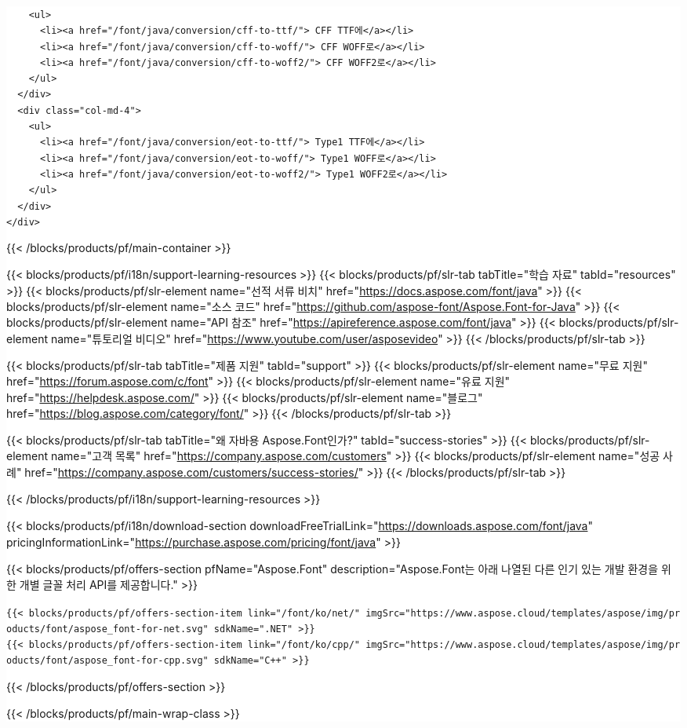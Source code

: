         <ul>
          <li><a href="/font/java/conversion/cff-to-ttf/"> CFF TTF에</a></li>
          <li><a href="/font/java/conversion/cff-to-woff/"> CFF WOFF로</a></li>
          <li><a href="/font/java/conversion/cff-to-woff2/"> CFF WOFF2로</a></li>
        </ul>
      </div>	
      <div class="col-md-4">
        <ul>
          <li><a href="/font/java/conversion/eot-to-ttf/"> Type1 TTF에</a></li>
          <li><a href="/font/java/conversion/eot-to-woff/"> Type1 WOFF로</a></li>
          <li><a href="/font/java/conversion/eot-to-woff2/"> Type1 WOFF2로</a></li>
        </ul>
      </div>	
    </div>

   </div>
  </div>
 </div>
</div>


{{< /blocks/products/pf/main-container >}}


{{< blocks/products/pf/i18n/support-learning-resources >}}
{{< blocks/products/pf/slr-tab tabTitle="학습 자료" tabId="resources" >}}
{{< blocks/products/pf/slr-element name="선적 서류 비치" href="https://docs.aspose.com/font/java" >}}
{{< blocks/products/pf/slr-element name="소스 코드" href="https://github.com/aspose-font/Aspose.Font-for-Java" >}}
{{< blocks/products/pf/slr-element name="API 참조" href="https://apireference.aspose.com/font/java" >}}
{{< blocks/products/pf/slr-element name="튜토리얼 비디오" href="https://www.youtube.com/user/asposevideo" >}}
{{< /blocks/products/pf/slr-tab >}}

{{< blocks/products/pf/slr-tab tabTitle="제품 지원" tabId="support" >}}
{{< blocks/products/pf/slr-element name="무료 지원" href="https://forum.aspose.com/c/font" >}}
{{< blocks/products/pf/slr-element name="유료 지원" href="https://helpdesk.aspose.com/" >}}
{{< blocks/products/pf/slr-element name="블로그" href="https://blog.aspose.com/category/font/" >}}
{{< /blocks/products/pf/slr-tab >}}

{{< blocks/products/pf/slr-tab tabTitle="왜 자바용 Aspose.Font인가?" tabId="success-stories" >}}
{{< blocks/products/pf/slr-element name="고객 목록" href="https://company.aspose.com/customers" >}}
{{< blocks/products/pf/slr-element name="성공 사례" href="https://company.aspose.com/customers/success-stories/" >}}
{{< /blocks/products/pf/slr-tab >}}

{{< /blocks/products/pf/i18n/support-learning-resources >}}

{{< blocks/products/pf/i18n/download-section downloadFreeTrialLink="https://downloads.aspose.com/font/java" pricingInformationLink="https://purchase.aspose.com/pricing/font/java" >}}

{{< blocks/products/pf/offers-section pfName="Aspose.Font" description="Aspose.Font는 아래 나열된 다른 인기 있는 개발 환경을 위한 개별 글꼴 처리 API를 제공합니다." >}}

    {{< blocks/products/pf/offers-section-item link="/font/ko/net/" imgSrc="https://www.aspose.cloud/templates/aspose/img/products/font/aspose_font-for-net.svg" sdkName=".NET" >}}
    {{< blocks/products/pf/offers-section-item link="/font/ko/cpp/" imgSrc="https://www.aspose.cloud/templates/aspose/img/products/font/aspose_font-for-cpp.svg" sdkName="C++" >}}

{{< /blocks/products/pf/offers-section >}}

{{< /blocks/products/pf/main-wrap-class >}}